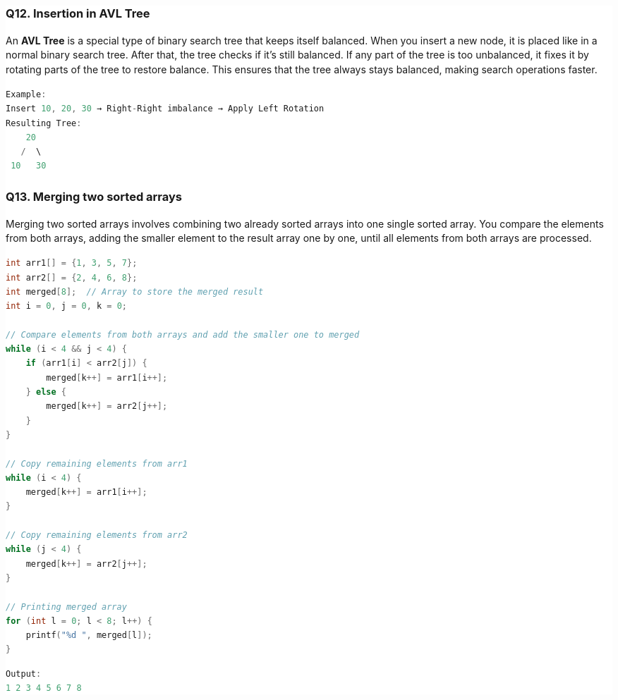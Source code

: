 ### Q12. Insertion in AVL Tree
An **AVL Tree** is a special type of binary search tree that keeps itself balanced. When you insert a new node, it is placed like in a normal binary search tree. After that, the tree checks if it’s still balanced. If any part of the tree is too unbalanced, it fixes it by rotating parts of the tree to restore balance. This ensures that the tree always stays balanced, making search operations faster.

```c
Example:
Insert 10, 20, 30 → Right-Right imbalance → Apply Left Rotation
Resulting Tree:
    20
   /  \
 10   30
```

### Q13. Merging two sorted arrays
Merging two sorted arrays involves combining two already sorted arrays into one single sorted array. You compare the elements from both arrays, adding the smaller element to the result array one by one, until all elements from both arrays are processed.

```c
int arr1[] = {1, 3, 5, 7};
int arr2[] = {2, 4, 6, 8};
int merged[8];  // Array to store the merged result
int i = 0, j = 0, k = 0;

// Compare elements from both arrays and add the smaller one to merged
while (i < 4 && j < 4) {
    if (arr1[i] < arr2[j]) {
        merged[k++] = arr1[i++];
    } else {
        merged[k++] = arr2[j++];
    }
}

// Copy remaining elements from arr1
while (i < 4) {
    merged[k++] = arr1[i++];
}

// Copy remaining elements from arr2
while (j < 4) {
    merged[k++] = arr2[j++];
}

// Printing merged array
for (int l = 0; l < 8; l++) {
    printf("%d ", merged[l]);
}
```
```c
Output:
1 2 3 4 5 6 7 8
```
